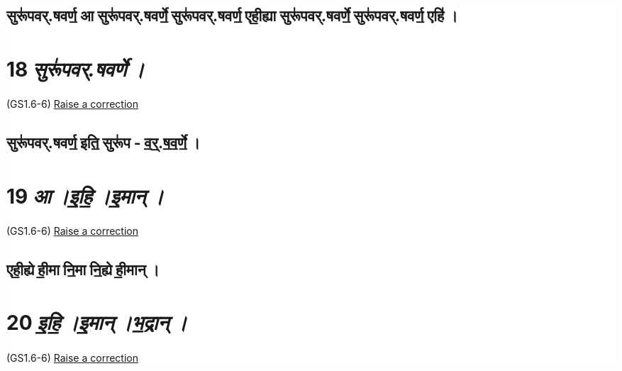 ## सुरू॑पवर्.षवर्ण॒ आ सुरू॑पवर्.षवर्णे॒ सुरू॑पवर्.षवर्ण॒ एही॒ह्या सुरू॑पवर्.षवर्णे॒ सुरू॑पवर्.षवर्ण॒ एहि॑ । ##


# 18  _सुरू॑पवर्.षवर्णे ।_ #  



(GS1.6-6) [Raise a correction](https://github.com/hvram1/baraha2unicode/issues/new?title=Panchasat+-+TS+1.6.3.1+Vakhyam+-18&body=%E0%A4%B8%E0%A5%81%E0%A4%B0%E0%A5%82%E0%A5%91%E0%A4%AA%E0%A4%B5%E0%A4%B0%E0%A5%8D.%E0%A4%B7%E0%A4%B5%E0%A4%B0%E0%A5%8D%E0%A4%A3%E0%A5%87+%E0%A5%A4%0A%0A%0A%E0%A4%B8%E0%A5%81%E0%A4%B0%E0%A5%82%E0%A5%91%E0%A4%AA%E0%A4%B5%E0%A4%B0%E0%A5%8D.%E0%A4%B7%E0%A4%B5%E0%A4%B0%E0%A5%8D%E0%A4%A3%E0%A5%92+%E0%A4%87%E0%A4%A4%E0%A4%BF%E0%A5%92+%E0%A4%B8%E0%A5%81%E0%A4%B0%E0%A5%82%E0%A5%91%E0%A4%AA+-+%E0%A4%B5%E0%A5%92%E0%A4%B0%E0%A5%8D%E0%A5%92.%E0%A4%B7%E0%A5%92%E0%A4%B5%E0%A5%92%E0%A4%B0%E0%A5%8D%E0%A4%A3%E0%A5%87%E0%A5%92+%E0%A5%A4&labels=%E0%A4%A4%E0%A5%88%E0%A4%A4%E0%A5%8D%E0%A4%B0%E0%A4%BF%E0%A4%AF+%E0%A4%B8%E0%A4%82%E0%A4%B8%E0%A4%BF%E0%A4%A4%E0%A4%BE+%E0%A4%98%E0%A4%A8+%E0%A4%AA%E0%A4%BE%E0%A4%A0)

## सुरू॑पवर्.षवर्ण॒ इति॒ सुरू॑प - व॒र्॒.ष॒व॒र्णे॒ । ##


# 19  _आ ।इ॒हि॒ ।इ॒मान् ।_ #  



(GS1.6-6) [Raise a correction](https://github.com/hvram1/baraha2unicode/issues/new?title=Panchasat+-+TS+1.6.3.1+Vakhyam+-19&body=%E0%A4%86+%E0%A5%A4%E0%A4%87%E0%A5%92%E0%A4%B9%E0%A4%BF%E0%A5%92+%E0%A5%A4%E0%A4%87%E0%A5%92%E0%A4%AE%E0%A4%BE%E0%A4%A8%E0%A5%8D+%E0%A5%A4%0A%0A%0A%E0%A4%8F%E0%A4%B9%E0%A5%80%E0%A5%92%E0%A4%B9%E0%A5%8D%E0%A4%AF%E0%A5%87+%E0%A4%B9%E0%A5%80%E0%A5%92%E0%A4%AE%E0%A4%BE+%E0%A4%A8%E0%A4%BF%E0%A5%92%E0%A4%AE%E0%A4%BE+%E0%A4%A8%E0%A4%BF%E0%A5%92%E0%A4%B9%E0%A5%8D%E0%A4%AF%E0%A5%87+%E0%A4%B9%E0%A5%80%E0%A5%92%E0%A4%AE%E0%A4%BE%E0%A4%A8%E0%A5%8D+%E0%A5%A4&labels=%E0%A4%A4%E0%A5%88%E0%A4%A4%E0%A5%8D%E0%A4%B0%E0%A4%BF%E0%A4%AF+%E0%A4%B8%E0%A4%82%E0%A4%B8%E0%A4%BF%E0%A4%A4%E0%A4%BE+%E0%A4%98%E0%A4%A8+%E0%A4%AA%E0%A4%BE%E0%A4%A0)

## एही॒ह्ये ही॒मा नि॒मा नि॒ह्ये ही॒मान् । ##


# 20  _इ॒हि॒ ।इ॒मान् ।भ॒द्रान् ।_ #  



(GS1.6-6) [Raise a correction](https://github.com/hvram1/baraha2unicode/issues/new?title=Panchasat+-+TS+1.6.3.1+Vakhyam+-20&body=%E0%A4%87%E0%A5%92%E0%A4%B9%E0%A4%BF%E0%A5%92+%E0%A5%A4%E0%A4%87%E0%A5%92%E0%A4%AE%E0%A4%BE%E0%A4%A8%E0%A5%8D+%E0%A5%A4%E0%A4%AD%E0%A5%92%E0%A4%A6%E0%A5%8D%E0%A4%B0%E0%A4%BE%E0%A4%A8%E0%A5%8D+%E0%A5%A4%0A%0A%0A%E0%A4%87%E0%A5%92%E0%A4%B9%E0%A5%80%E0%A5%92%E0%A4%AE%E0%A4%BE+%E0%A4%A8%E0%A4%BF%E0%A5%92%E0%A4%AE%E0%A4%BE+%E0%A4%A8%E0%A4%BF%E0%A5%91%E0%A4%B9%E0%A5%80%E0%A4%B9%E0%A5%80%E0%A5%92%E0%A4%AE%E0%A4%BE%E0%A4%A8%E0%A5%8D+%E0%A4%AD%E0%A5%92%E0%A4%A6%E0%A5%8D%E0%A4%B0%E0%A4%BE%E0%A4%A8%E0%A5%8D+%E0%A4%AD%E0%A5%92%E0%A4%A6%E0%A5%8D%E0%A4%B0%E0%A4%BE+%E0%A4%A8%E0%A4%BF%E0%A5%92%E0%A4%AE%E0%A4%BE+%E0%A4%A8%E0%A4%BF%E0%A5%91%E0%A4%B9%E0%A5%80%E0%A4%B9%E0%A5%80%E0%A5%92%E0%A4%AE%E0%A4%BE%E0%A4%A8%E0%A5%8D+%E0%A4%AD%E0%A5%92%E0%A4%A6%E0%A5%8D%E0%A4%B0%E0%A4%BE%E0%A4%A8%E0%A5%8D+%E0%A5%A4&labels=%E0%A4%A4%E0%A5%88%E0%A4%A4%E0%A5%8D%E0%A4%B0%E0%A4%BF%E0%A4%AF+%E0%A4%B8%E0%A4%82%E0%A4%B8%E0%A4%BF%E0%A4%A4%E0%A4%BE+%E0%A4%98%E0%A4%A8+%E0%A4%AA%E0%A4%BE%E0%A4%A0)
